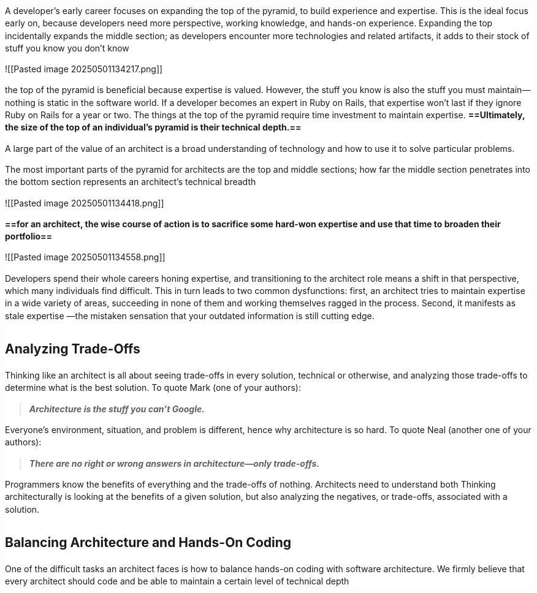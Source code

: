 A developer’s early career focuses on expanding the top of the pyramid, to build experience and expertise. This is the ideal focus early on, because developers need more perspective, working knowledge, and hands-on experience. Expanding the top incidentally expands the middle section; as developers encounter more technologies and related artifacts, it adds to their stock of stuff you know you don’t know

![[Pasted image 20250501134217.png]]

the top of the pyramid is beneficial because expertise is valued. However, the stuff you know is also the stuff you must maintain—nothing is static in the software world. If a developer becomes an expert in Ruby on Rails, that expertise won’t last if they ignore Ruby on Rails for a year or two. The things at the top of the pyramid require time investment to maintain expertise. **==Ultimately, the size of the top of an individual’s pyramid is their technical depth.==**

A large part of the value of an architect is a broad understanding of technology and how to use it to solve particular problems.

The most important parts of the pyramid for architects are the top and middle sections; how far the middle section penetrates into the bottom section represents an architect’s technical breadth

![[Pasted image 20250501134418.png]]

**==for an architect, the wise course of action is to sacrifice some hard-won expertise and use that time to broaden their portfolio==**

![[Pasted image 20250501134558.png]]

Developers spend their whole careers honing expertise, and transitioning to the architect role means a shift in that perspective, which many individuals find difficult. This in turn leads to two common dysfunctions: first, an architect tries to maintain expertise in a wide variety of areas, succeeding in none of them and working themselves ragged in the process. Second, it manifests as stale expertise —the mistaken sensation that your outdated information is still cutting edge.

## Analyzing Trade-Offs

Thinking like an architect is all about seeing trade-offs in every solution, technical or otherwise, and analyzing those trade-offs to determine what is the best solution. To quote Mark (one of your authors):

> ***Architecture is the stuff you can’t Google.***


Everyone’s environment, situation, and problem is different, hence why architecture is so hard. To quote Neal (another one of your authors):

>***There are no right or wrong answers in architecture—only trade-offs.***

Programmers know the benefits of everything and the trade-offs of nothing. Architects need to understand both
Thinking architecturally is looking at the benefits of a given solution, but also analyzing the negatives, or trade-offs, associated with a solution.

## Balancing Architecture and Hands-On Coding

One of the difficult tasks an architect faces is how to balance hands-on coding with software architecture. We firmly believe that every architect should code and be able to maintain a certain level of technical depth
